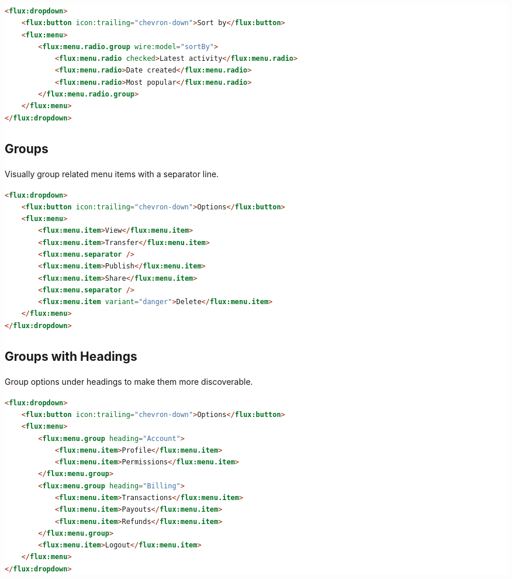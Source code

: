```html
<flux:dropdown>
    <flux:button icon:trailing="chevron-down">Sort by</flux:button>
    <flux:menu>
        <flux:menu.radio.group wire:model="sortBy">
            <flux:menu.radio checked>Latest activity</flux:menu.radio>
            <flux:menu.radio>Date created</flux:menu.radio>
            <flux:menu.radio>Most popular</flux:menu.radio>
        </flux:menu.radio.group>
    </flux:menu>
</flux:dropdown>
```

## Groups

Visually group related menu items with a separator line.

```html
<flux:dropdown>
    <flux:button icon:trailing="chevron-down">Options</flux:button>
    <flux:menu>
        <flux:menu.item>View</flux:menu.item>
        <flux:menu.item>Transfer</flux:menu.item>
        <flux:menu.separator />
        <flux:menu.item>Publish</flux:menu.item>
        <flux:menu.item>Share</flux:menu.item>
        <flux:menu.separator />
        <flux:menu.item variant="danger">Delete</flux:menu.item>
    </flux:menu>
</flux:dropdown>
```

## Groups with Headings

Group options under headings to make them more discoverable.

```html
<flux:dropdown>
    <flux:button icon:trailing="chevron-down">Options</flux:button>
    <flux:menu>
        <flux:menu.group heading="Account">
            <flux:menu.item>Profile</flux:menu.item>
            <flux:menu.item>Permissions</flux:menu.item>
        </flux:menu.group>
        <flux:menu.group heading="Billing">
            <flux:menu.item>Transactions</flux:menu.item>
            <flux:menu.item>Payouts</flux:menu.item>
            <flux:menu.item>Refunds</flux:menu.item>
        </flux:menu.group>
        <flux:menu.item>Logout</flux:menu.item>
    </flux:menu>
</flux:dropdown>
```
